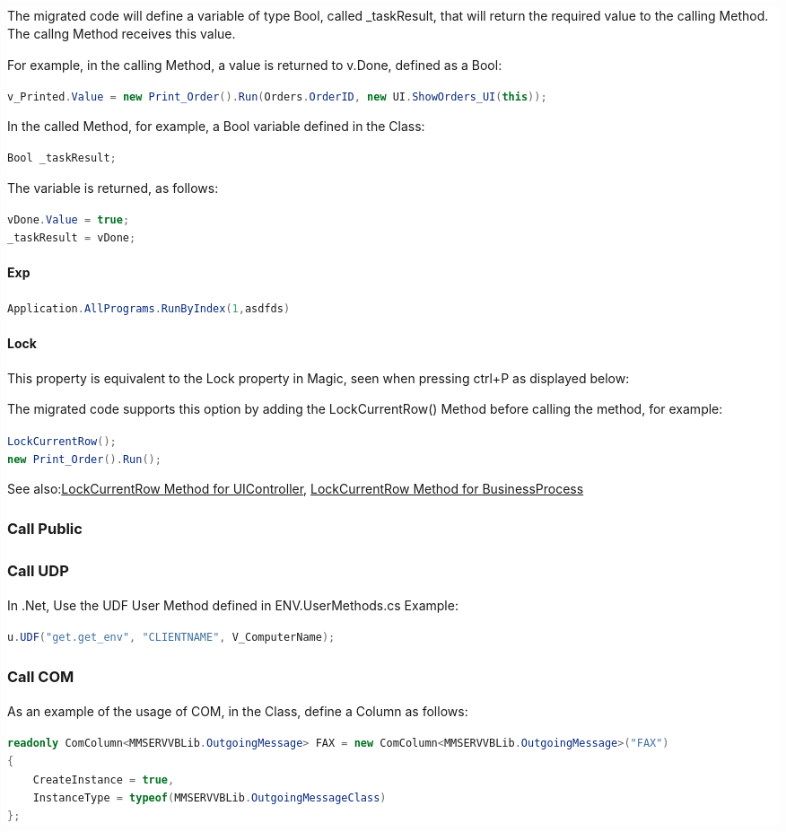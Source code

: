The migrated code will define a variable of type Bool, called _taskResult, that will return the required value to the calling Method. The callng Method receives this value.

For example, in the calling Method, a value is returned to v.Done, defined as a Bool:

```csharp
v_Printed.Value = new Print_Order().Run(Orders.OrderID, new UI.ShowOrders_UI(this));
```
In the called Method, for example, a Bool variable defined in the Class:
```csharp
Bool _taskResult;
```
The variable is returned, as follows:
```csharp
vDone.Value = true;
_taskResult = vDone;
```

#### Exp

```csharp
Application.AllPrograms.RunByIndex(1,asdfds)
```

#### Lock

This property is equivalent to the Lock property in Magic, seen when pressing ctrl+P as displayed below:

The migrated code supports this option by adding the LockCurrentRow() Method before calling the method, for example:
```csharp
LockCurrentRow();
new Print_Order().Run(); 
```
See also:[LockCurrentRow Method for UIController](http://www.fireflymigration.com/reference/html/M_Firefly_Box_UIController_LockCurrentRow.htm), [LockCurrentRow Method for BusinessProcess](http://www.fireflymigration.com/reference/html/M_Firefly_Box_BusinessProcess_LockCurrentRow.htm)  


### Call Public


### Call UDP

In .Net, Use the UDF User Method defined in ENV.UserMethods.cs Example:
```csharp
u.UDF("get.get_env", "CLIENTNAME", V_ComputerName);
```

### Call COM

As an example of the usage of COM, in the Class, define a Column as follows:
```csharp
readonly ComColumn<MMSERVVBLib.OutgoingMessage> FAX = new ComColumn<MMSERVVBLib.OutgoingMessage>("FAX")
{
    CreateInstance = true,
    InstanceType = typeof(MMSERVVBLib.OutgoingMessageClass)
};
```
